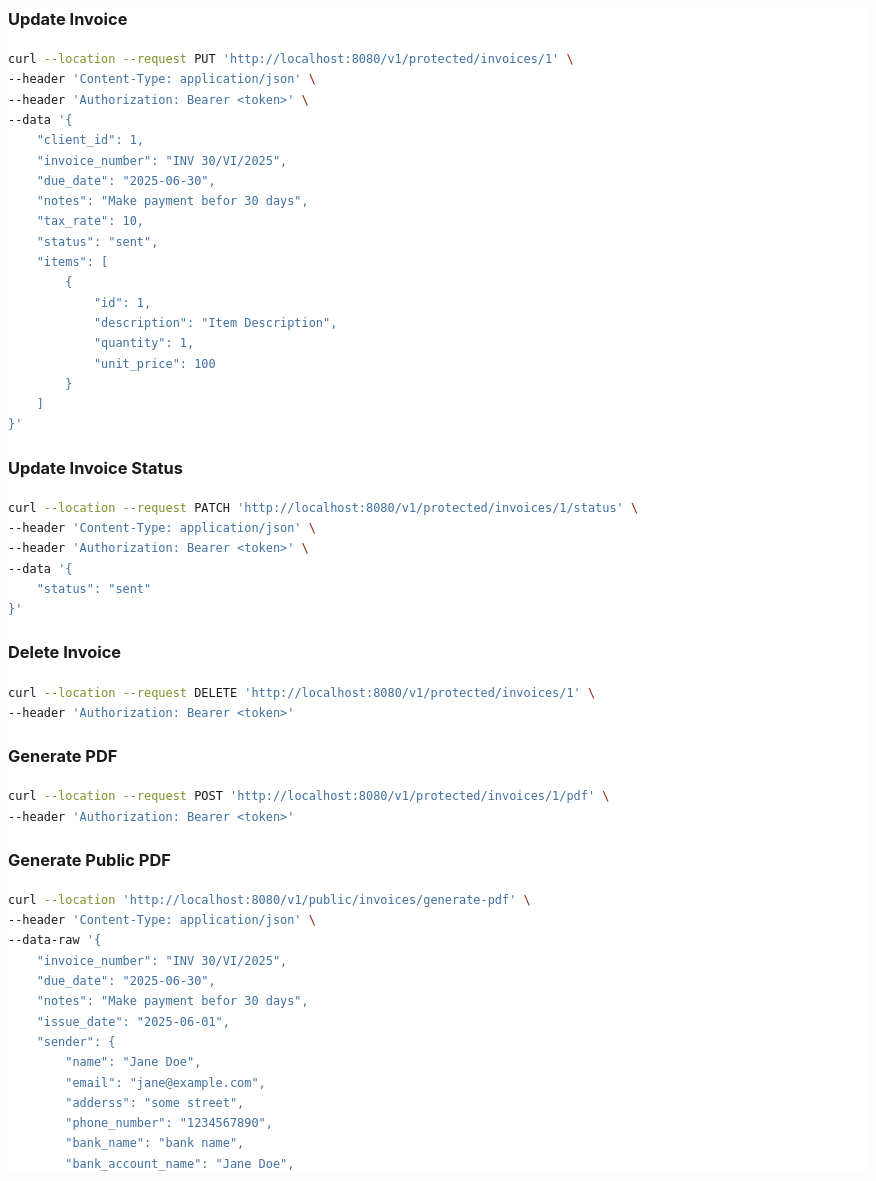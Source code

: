 ### Update Invoice

```bash
curl --location --request PUT 'http://localhost:8080/v1/protected/invoices/1' \
--header 'Content-Type: application/json' \
--header 'Authorization: Bearer <token>' \
--data '{
    "client_id": 1,
    "invoice_number": "INV 30/VI/2025",
    "due_date": "2025-06-30",
    "notes": "Make payment befor 30 days",
    "tax_rate": 10,
    "status": "sent",
    "items": [
        {
            "id": 1,
            "description": "Item Description",
            "quantity": 1,
            "unit_price": 100
        }
    ]
}'
```

### Update Invoice Status

```bash
curl --location --request PATCH 'http://localhost:8080/v1/protected/invoices/1/status' \
--header 'Content-Type: application/json' \
--header 'Authorization: Bearer <token>' \
--data '{
    "status": "sent"
}'
```

### Delete Invoice

```bash
curl --location --request DELETE 'http://localhost:8080/v1/protected/invoices/1' \
--header 'Authorization: Bearer <token>'
```

### Generate PDF

```bash
curl --location --request POST 'http://localhost:8080/v1/protected/invoices/1/pdf' \
--header 'Authorization: Bearer <token>'
```

### Generate Public PDF

```bash
curl --location 'http://localhost:8080/v1/public/invoices/generate-pdf' \
--header 'Content-Type: application/json' \
--data-raw '{
    "invoice_number": "INV 30/VI/2025",
    "due_date": "2025-06-30",
    "notes": "Make payment befor 30 days",
    "issue_date": "2025-06-01",
    "sender": {
        "name": "Jane Doe",
        "email": "jane@example.com",
        "adderss": "some street",
        "phone_number": "1234567890",
        "bank_name": "bank name",
        "bank_account_name": "Jane Doe",
```